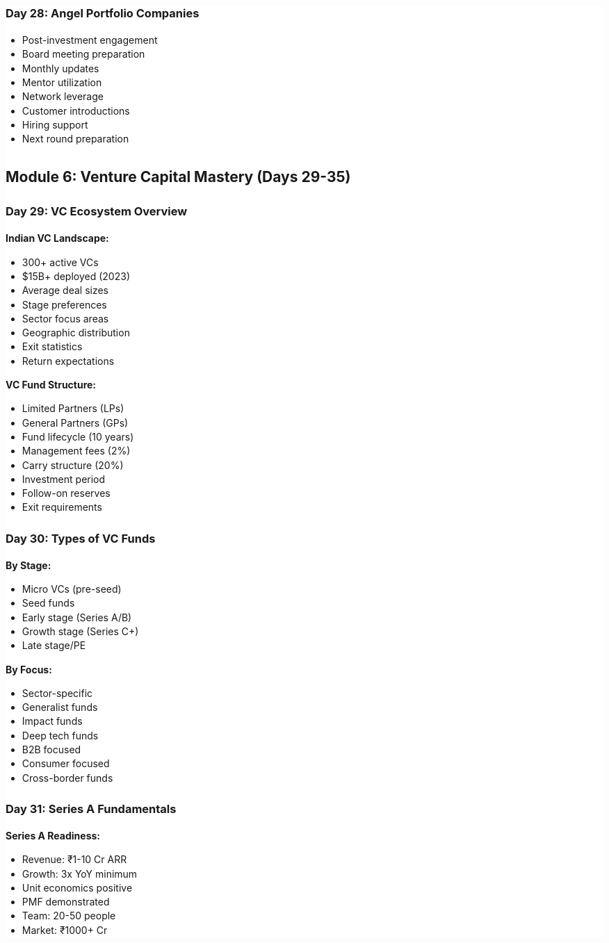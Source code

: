 ### Day 28: Angel Portfolio Companies
- Post-investment engagement
- Board meeting preparation
- Monthly updates
- Mentor utilization
- Network leverage
- Customer introductions
- Hiring support
- Next round preparation

## Module 6: Venture Capital Mastery (Days 29-35)

### Day 29: VC Ecosystem Overview
**Indian VC Landscape:**
- 300+ active VCs
- $15B+ deployed (2023)
- Average deal sizes
- Stage preferences
- Sector focus areas
- Geographic distribution
- Exit statistics
- Return expectations

**VC Fund Structure:**
- Limited Partners (LPs)
- General Partners (GPs)
- Fund lifecycle (10 years)
- Management fees (2%)
- Carry structure (20%)
- Investment period
- Follow-on reserves
- Exit requirements

### Day 30: Types of VC Funds
**By Stage:**
- Micro VCs (pre-seed)
- Seed funds
- Early stage (Series A/B)
- Growth stage (Series C+)
- Late stage/PE

**By Focus:**
- Sector-specific
- Generalist funds
- Impact funds
- Deep tech funds
- B2B focused
- Consumer focused
- Cross-border funds

### Day 31: Series A Fundamentals
**Series A Readiness:**
- Revenue: ₹1-10 Cr ARR
- Growth: 3x YoY minimum
- Unit economics positive
- PMF demonstrated
- Team: 20-50 people
- Market: ₹1000+ Cr
